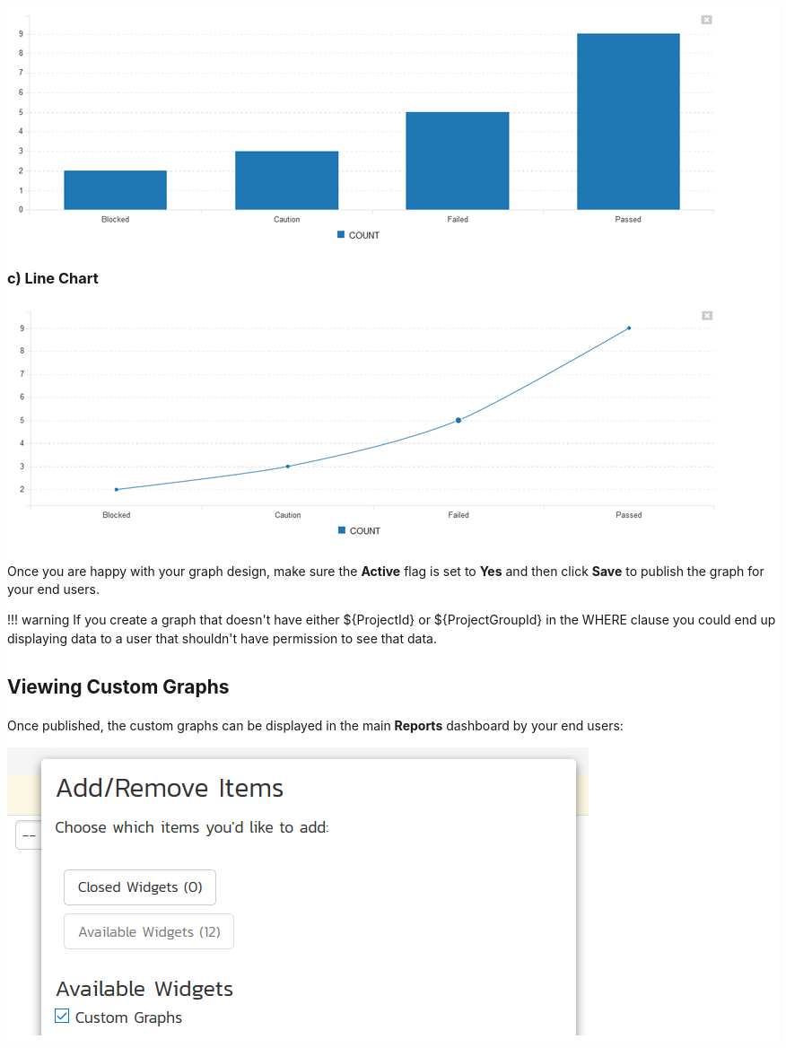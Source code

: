 ![](img/custom-graph-tutorial-8.png)

### c) Line Chart

![](img/custom-graph-tutorial-9.png)

Once you are happy with your graph design, make sure the **Active** flag is set to **Yes** and then click **Save** to publish the graph for your end users.

!!! warning
    If you create a graph that doesn't have either ${ProjectId} or ${ProjectGroupId} in the WHERE clause you could end up displaying data to a user that shouldn't have permission to see that data.

## Viewing Custom Graphs

Once published, the custom graphs can be displayed in the main **Reports** dashboard by your end users:

![](img/custom-graph-tutorial-10.png)
